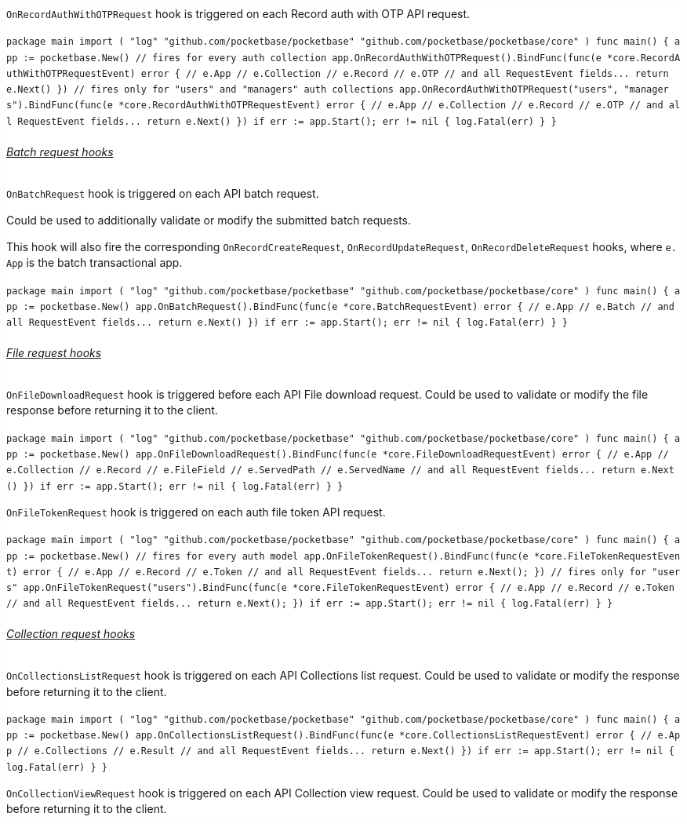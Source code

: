`OnRecordAuthWithOTPRequest` hook is triggered on each Record auth with OTP API request.

`package main import ( "log" "github.com/pocketbase/pocketbase" "github.com/pocketbase/pocketbase/core" ) func main() { app := pocketbase.New() // fires for every auth collection app.OnRecordAuthWithOTPRequest().BindFunc(func(e *core.RecordAuthWithOTPRequestEvent) error { // e.App // e.Collection // e.Record // e.OTP // and all RequestEvent fields... return e.Next() }) // fires only for "users" and "managers" auth collections app.OnRecordAuthWithOTPRequest("users", "managers").BindFunc(func(e *core.RecordAuthWithOTPRequestEvent) error { // e.App // e.Collection // e.Record // e.OTP // and all RequestEvent fields... return e.Next() }) if err := app.Start(); err != nil { log.Fatal(err) } }`

###### [Batch request hooks](#batch-request-hooks)

`OnBatchRequest` hook is triggered on each API batch request.

Could be used to additionally validate or modify the submitted batch requests.

This hook will also fire the corresponding `OnRecordCreateRequest`, `OnRecordUpdateRequest`, `OnRecordDeleteRequest` hooks, where `e.App` is the batch transactional app.

`package main import ( "log" "github.com/pocketbase/pocketbase" "github.com/pocketbase/pocketbase/core" ) func main() { app := pocketbase.New() app.OnBatchRequest().BindFunc(func(e *core.BatchRequestEvent) error { // e.App // e.Batch // and all RequestEvent fields... return e.Next() }) if err := app.Start(); err != nil { log.Fatal(err) } }`

###### [File request hooks](#file-request-hooks)

`OnFileDownloadRequest` hook is triggered before each API File download request. Could be used to validate or modify the file response before returning it to the client.

`package main import ( "log" "github.com/pocketbase/pocketbase" "github.com/pocketbase/pocketbase/core" ) func main() { app := pocketbase.New() app.OnFileDownloadRequest().BindFunc(func(e *core.FileDownloadRequestEvent) error { // e.App // e.Collection // e.Record // e.FileField // e.ServedPath // e.ServedName // and all RequestEvent fields... return e.Next() }) if err := app.Start(); err != nil { log.Fatal(err) } }`

`OnFileTokenRequest` hook is triggered on each auth file token API request.

`package main import ( "log" "github.com/pocketbase/pocketbase" "github.com/pocketbase/pocketbase/core" ) func main() { app := pocketbase.New() // fires for every auth model app.OnFileTokenRequest().BindFunc(func(e *core.FileTokenRequestEvent) error { // e.App // e.Record // e.Token // and all RequestEvent fields... return e.Next(); }) // fires only for "users" app.OnFileTokenRequest("users").BindFunc(func(e *core.FileTokenRequestEvent) error { // e.App // e.Record // e.Token // and all RequestEvent fields... return e.Next(); }) if err := app.Start(); err != nil { log.Fatal(err) } }`

###### [Collection request hooks](#collection-request-hooks)

`OnCollectionsListRequest` hook is triggered on each API Collections list request. Could be used to validate or modify the response before returning it to the client.

`package main import ( "log" "github.com/pocketbase/pocketbase" "github.com/pocketbase/pocketbase/core" ) func main() { app := pocketbase.New() app.OnCollectionsListRequest().BindFunc(func(e *core.CollectionsListRequestEvent) error { // e.App // e.Collections // e.Result // and all RequestEvent fields... return e.Next() }) if err := app.Start(); err != nil { log.Fatal(err) } }`

`OnCollectionViewRequest` hook is triggered on each API Collection view request. Could be used to validate or modify the response before returning it to the client.
